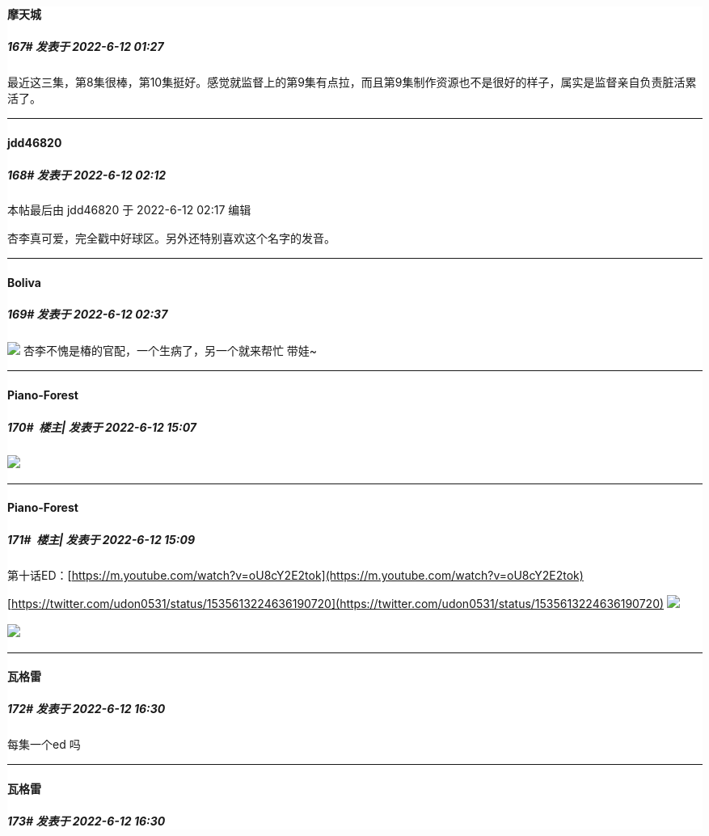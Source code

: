 ####  摩天城  
##### 167#       发表于 2022-6-12 01:27

最近这三集，第8集很棒，第10集挺好。感觉就监督上的第9集有点拉，而且第9集制作资源也不是很好的样子，属实是监督亲自负责脏活累活了。

*****

####  jdd46820  
##### 168#       发表于 2022-6-12 02:12

 本帖最后由 jdd46820 于 2022-6-12 02:17 编辑 

杏李真可爱，完全戳中好球区。另外还特别喜欢这个名字的发音。

*****

####  Boliva  
##### 169#       发表于 2022-6-12 02:37

<img src="https://static.saraba1st.com/image/smiley/face2017/067.png" referrerpolicy="no-referrer"> 杏李不愧是椿的官配，一个生病了，另一个就来帮忙 带娃~

*****

####  Piano-Forest  
##### 170#         楼主| 发表于 2022-6-12 15:07

<img src="https://p.sda1.dev/6/05fc3cfe302ed25402a8bb5ce474298f/20220611_225715.jpg" referrerpolicy="no-referrer">

*****

####  Piano-Forest  
##### 171#         楼主| 发表于 2022-6-12 15:09

第十话ED：[https://m.youtube.com/watch?v=oU8cY2E2tok](https://m.youtube.com/watch?v=oU8cY2E2tok)

[https://twitter.com/udon0531/status/1535613224636190720](https://twitter.com/udon0531/status/1535613224636190720)
<img src="https://p.sda1.dev/6/6c3a29858b8a278c178856511ae396ac/20220612_150853.jpg" referrerpolicy="no-referrer">

<img src="https://p.sda1.dev/6/6dd7ff3774d24198b9cdd062597ed4e0/20220612_150857.jpg" referrerpolicy="no-referrer">

*****

####  瓦格雷  
##### 172#       发表于 2022-6-12 16:30

每集一个ed 吗

*****

####  瓦格雷  
##### 173#       发表于 2022-6-12 16:30
